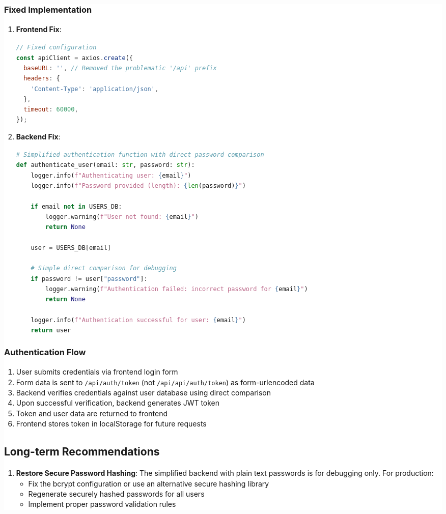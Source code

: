 ### Fixed Implementation

1. **Frontend Fix**:
   ```javascript
   // Fixed configuration
   const apiClient = axios.create({
     baseURL: '', // Removed the problematic '/api' prefix
     headers: {
       'Content-Type': 'application/json',
     },
     timeout: 60000,
   });
   ```

2. **Backend Fix**:
   ```python
   # Simplified authentication function with direct password comparison
   def authenticate_user(email: str, password: str):
       logger.info(f"Authenticating user: {email}")
       logger.info(f"Password provided (length): {len(password)}")
       
       if email not in USERS_DB:
           logger.warning(f"User not found: {email}")
           return None
           
       user = USERS_DB[email]
       
       # Simple direct comparison for debugging
       if password != user["password"]:
           logger.warning(f"Authentication failed: incorrect password for {email}")
           return None
           
       logger.info(f"Authentication successful for user: {email}")
       return user
   ```

### Authentication Flow
1. User submits credentials via frontend login form
2. Form data is sent to `/api/auth/token` (not `/api/api/auth/token`) as form-urlencoded data
3. Backend verifies credentials against user database using direct comparison
4. Upon successful verification, backend generates JWT token
5. Token and user data are returned to frontend
6. Frontend stores token in localStorage for future requests

## Long-term Recommendations

1. **Restore Secure Password Hashing**: The simplified backend with plain text passwords is for debugging only. For production:
   - Fix the bcrypt configuration or use an alternative secure hashing library
   - Regenerate securely hashed passwords for all users
   - Implement proper password validation rules
